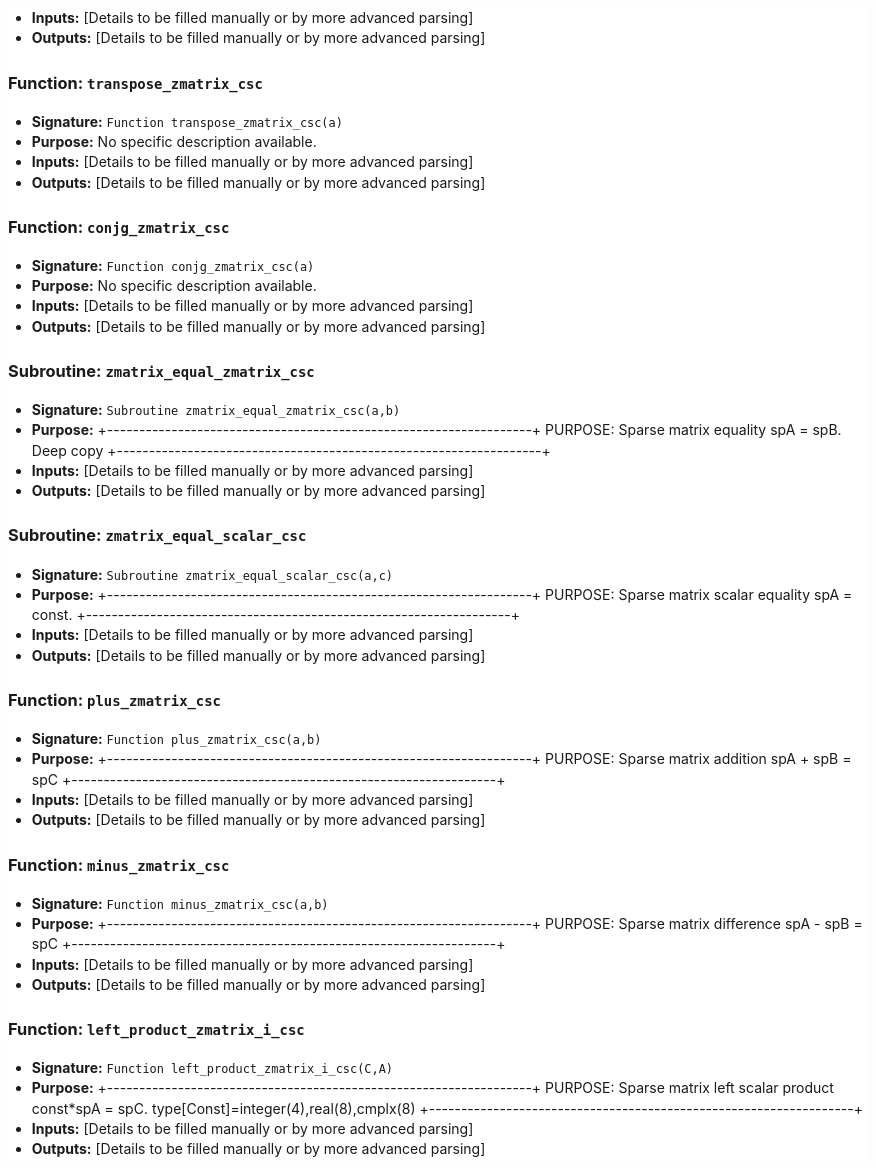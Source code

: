- **Inputs:** [Details to be filled manually or by more advanced parsing]
- **Outputs:** [Details to be filled manually or by more advanced parsing]

### Function: `transpose_zmatrix_csc`
- **Signature:** `Function transpose_zmatrix_csc(a)`
- **Purpose:** No specific description available.
- **Inputs:** [Details to be filled manually or by more advanced parsing]
- **Outputs:** [Details to be filled manually or by more advanced parsing]

### Function: `conjg_zmatrix_csc`
- **Signature:** `Function conjg_zmatrix_csc(a)`
- **Purpose:** No specific description available.
- **Inputs:** [Details to be filled manually or by more advanced parsing]
- **Outputs:** [Details to be filled manually or by more advanced parsing]

### Subroutine: `zmatrix_equal_zmatrix_csc`
- **Signature:** `Subroutine zmatrix_equal_zmatrix_csc(a,b)`
- **Purpose:** +------------------------------------------------------------------+
  PURPOSE:  Sparse matrix equality spA = spB. Deep copy
  +------------------------------------------------------------------+
- **Inputs:** [Details to be filled manually or by more advanced parsing]
- **Outputs:** [Details to be filled manually or by more advanced parsing]

### Subroutine: `zmatrix_equal_scalar_csc`
- **Signature:** `Subroutine zmatrix_equal_scalar_csc(a,c)`
- **Purpose:** +------------------------------------------------------------------+
  PURPOSE:  Sparse matrix scalar equality spA = const.
  +------------------------------------------------------------------+
- **Inputs:** [Details to be filled manually or by more advanced parsing]
- **Outputs:** [Details to be filled manually or by more advanced parsing]

### Function: `plus_zmatrix_csc`
- **Signature:** `Function plus_zmatrix_csc(a,b)`
- **Purpose:** +------------------------------------------------------------------+
  PURPOSE:  Sparse matrix addition spA + spB = spC
  +------------------------------------------------------------------+
- **Inputs:** [Details to be filled manually or by more advanced parsing]
- **Outputs:** [Details to be filled manually or by more advanced parsing]

### Function: `minus_zmatrix_csc`
- **Signature:** `Function minus_zmatrix_csc(a,b)`
- **Purpose:** +------------------------------------------------------------------+
  PURPOSE:  Sparse matrix difference spA - spB = spC
  +------------------------------------------------------------------+
- **Inputs:** [Details to be filled manually or by more advanced parsing]
- **Outputs:** [Details to be filled manually or by more advanced parsing]

### Function: `left_product_zmatrix_i_csc`
- **Signature:** `Function left_product_zmatrix_i_csc(C,A)`
- **Purpose:** +------------------------------------------------------------------+
  PURPOSE:  Sparse matrix left scalar product const*spA = spC.
  type[Const]=integer(4),real(8),cmplx(8)
  +------------------------------------------------------------------+
- **Inputs:** [Details to be filled manually or by more advanced parsing]
- **Outputs:** [Details to be filled manually or by more advanced parsing]

